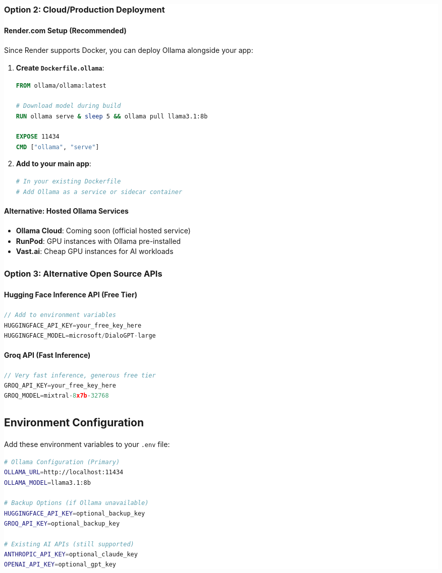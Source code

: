 ### Option 2: Cloud/Production Deployment

#### Render.com Setup (Recommended)
Since Render supports Docker, you can deploy Ollama alongside your app:

1. **Create `Dockerfile.ollama`**:
   ```dockerfile
   FROM ollama/ollama:latest
   
   # Download model during build
   RUN ollama serve & sleep 5 && ollama pull llama3.1:8b
   
   EXPOSE 11434
   CMD ["ollama", "serve"]
   ```

2. **Add to your main app**:
   ```dockerfile
   # In your existing Dockerfile
   # Add Ollama as a service or sidecar container
   ```

#### Alternative: Hosted Ollama Services
- **Ollama Cloud**: Coming soon (official hosted service)
- **RunPod**: GPU instances with Ollama pre-installed
- **Vast.ai**: Cheap GPU instances for AI workloads

### Option 3: Alternative Open Source APIs

#### Hugging Face Inference API (Free Tier)
```javascript
// Add to environment variables
HUGGINGFACE_API_KEY=your_free_key_here
HUGGINGFACE_MODEL=microsoft/DialoGPT-large
```

#### Groq API (Fast Inference)
```javascript
// Very fast inference, generous free tier
GROQ_API_KEY=your_free_key_here
GROQ_MODEL=mixtral-8x7b-32768
```

## Environment Configuration

Add these environment variables to your `.env` file:

```bash
# Ollama Configuration (Primary)
OLLAMA_URL=http://localhost:11434
OLLAMA_MODEL=llama3.1:8b

# Backup Options (if Ollama unavailable)
HUGGINGFACE_API_KEY=optional_backup_key
GROQ_API_KEY=optional_backup_key

# Existing AI APIs (still supported)
ANTHROPIC_API_KEY=optional_claude_key
OPENAI_API_KEY=optional_gpt_key
```
